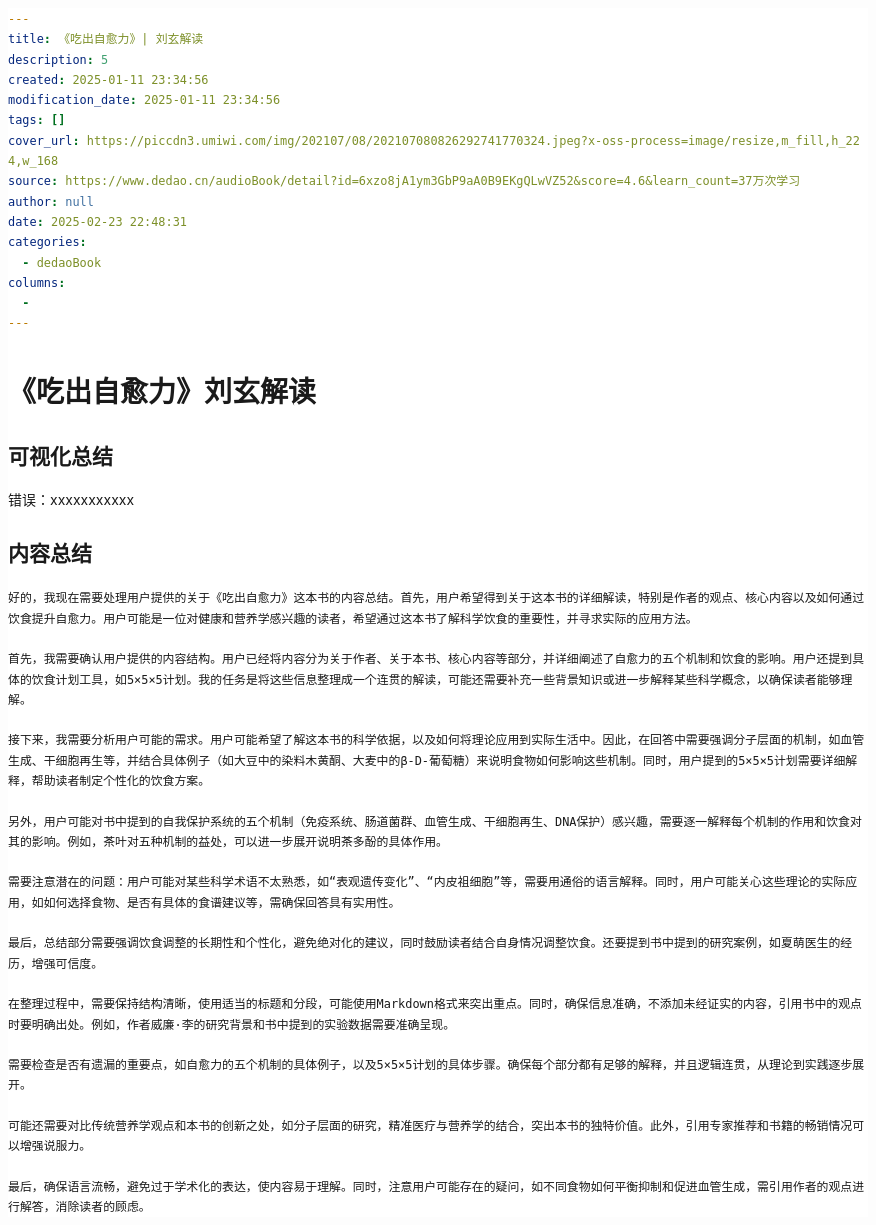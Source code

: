 ```yaml
---
title: 《吃出自愈力》| 刘玄解读
description: 5
created: 2025-01-11 23:34:56
modification_date: 2025-01-11 23:34:56
tags: []
cover_url: https://piccdn3.umiwi.com/img/202107/08/202107080826292741770324.jpeg?x-oss-process=image/resize,m_fill,h_224,w_168
source: https://www.dedao.cn/audioBook/detail?id=6xzo8jA1ym3GbP9aA0B9EKgQLwVZ52&score=4.6&learn_count=37万次学习
author: null
date: 2025-02-23 22:48:31
categories: 
  - dedaoBook
columns: 
  - 
---
```


# 《吃出自愈力》刘玄解读

## 可视化总结

错误：xxxxxxxxxxx

## 内容总结

```ad-think
好的，我现在需要处理用户提供的关于《吃出自愈力》这本书的内容总结。首先，用户希望得到关于这本书的详细解读，特别是作者的观点、核心内容以及如何通过饮食提升自愈力。用户可能是一位对健康和营养学感兴趣的读者，希望通过这本书了解科学饮食的重要性，并寻求实际的应用方法。

首先，我需要确认用户提供的内容结构。用户已经将内容分为关于作者、关于本书、核心内容等部分，并详细阐述了自愈力的五个机制和饮食的影响。用户还提到具体的饮食计划工具，如5×5×5计划。我的任务是将这些信息整理成一个连贯的解读，可能还需要补充一些背景知识或进一步解释某些科学概念，以确保读者能够理解。

接下来，我需要分析用户可能的需求。用户可能希望了解这本书的科学依据，以及如何将理论应用到实际生活中。因此，在回答中需要强调分子层面的机制，如血管生成、干细胞再生等，并结合具体例子（如大豆中的染料木黄酮、大麦中的β-D-葡萄糖）来说明食物如何影响这些机制。同时，用户提到的5×5×5计划需要详细解释，帮助读者制定个性化的饮食方案。

另外，用户可能对书中提到的自我保护系统的五个机制（免疫系统、肠道菌群、血管生成、干细胞再生、DNA保护）感兴趣，需要逐一解释每个机制的作用和饮食对其的影响。例如，茶叶对五种机制的益处，可以进一步展开说明茶多酚的具体作用。

需要注意潜在的问题：用户可能对某些科学术语不太熟悉，如“表观遗传变化”、“内皮祖细胞”等，需要用通俗的语言解释。同时，用户可能关心这些理论的实际应用，如如何选择食物、是否有具体的食谱建议等，需确保回答具有实用性。

最后，总结部分需要强调饮食调整的长期性和个性化，避免绝对化的建议，同时鼓励读者结合自身情况调整饮食。还要提到书中提到的研究案例，如夏萌医生的经历，增强可信度。

在整理过程中，需要保持结构清晰，使用适当的标题和分段，可能使用Markdown格式来突出重点。同时，确保信息准确，不添加未经证实的内容，引用书中的观点时要明确出处。例如，作者威廉·李的研究背景和书中提到的实验数据需要准确呈现。

需要检查是否有遗漏的重要点，如自愈力的五个机制的具体例子，以及5×5×5计划的具体步骤。确保每个部分都有足够的解释，并且逻辑连贯，从理论到实践逐步展开。

可能还需要对比传统营养学观点和本书的创新之处，如分子层面的研究，精准医疗与营养学的结合，突出本书的独特价值。此外，引用专家推荐和书籍的畅销情况可以增强说服力。

最后，确保语言流畅，避免过于学术化的表达，使内容易于理解。同时，注意用户可能存在的疑问，如不同食物如何平衡抑制和促进血管生成，需引用作者的观点进行解答，消除读者的顾虑。
```
